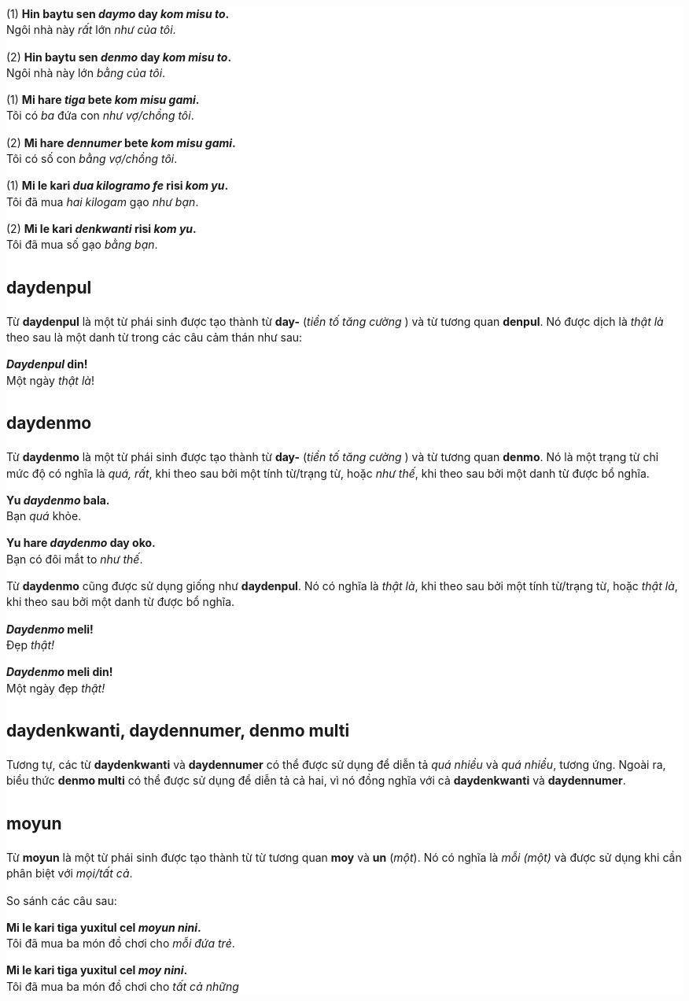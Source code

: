 <p>(1) <strong>Hin baytu sen <em>daymo</em> day <em>kom misu to</em>.</strong><br /> Ngôi nhà này <em>rất</em> lớn
	<em>như của tôi</em>. </p>
<p>(2) <strong>Hin baytu sen <em>denmo</em> day <em>kom misu to</em>.</strong><br /> Ngôi nhà này lớn <em>bằng</em>
	<em>của tôi</em>.
</p>
<p>(1) <strong>Mi hare <em>tiga</em> bete <em>kom misu gami</em>.</strong><br /> Tôi có <em>ba</em> đứa con <em>như
		vợ/chồng tôi</em>.</p>
<p>(2) <strong>Mi hare <em>dennumer</em> bete <em>kom misu gami</em>.</strong><br /> Tôi có số con <em>bằng</em>
	<em>vợ/chồng tôi</em>.
</p>
<p>(1) <strong>Mi le kari <em>dua kilogramo fe</em> risi <em>kom yu</em>.</strong><br /> Tôi đã mua <em>hai kilogam</em>
	gạo <em>như bạn</em>.</p>
<p>(2) <strong>Mi le kari <em>denkwanti</em> risi <em>kom yu</em>.</strong><br /> Tôi đã mua số gạo <em>bằng bạn</em>.
</p>
<h2>daydenpul</h2>
<p>Từ <strong>daydenpul</strong> là một từ phái sinh được tạo thành từ <strong>day-</strong> (<em>tiền tố tăng cường
	</em>) và từ tương quan <strong>denpul</strong>. Nó được dịch là <em>thật là</em> theo sau là một danh từ trong các
	câu cảm thán như sau:</p>
<p><strong><em>Daydenpul</em> din!</strong><br /> Một ngày <em>thật là</em>! </p>
<h2>daydenmo <span id="daydenmmo"></span></h2>
<p>Từ <strong>daydenmo</strong> là một từ phái sinh được tạo thành từ <strong>day-</strong> (<em>tiền tố tăng cường
	</em>) và từ tương quan <strong>denmo</strong>. Nó là một trạng từ chỉ mức độ có nghĩa là <em>quá, rất</em>, khi
	theo sau bởi một tính từ/trạng từ, hoặc <em>như thế</em>, khi theo sau bởi một danh từ được bổ nghĩa. </p>
<p><strong>Yu <em>daydenmo</em> bala.</strong><br /> Bạn <em>quá</em> khỏe.</p>
<p><strong>Yu hare <em>daydenmo</em> day oko.</strong><br /> Bạn có đôi mắt to <em>như thế</em>.</p>
<p>Từ <strong>daydenmo</strong> cũng được sử dụng giống như <strong>daydenpul</strong>. Nó có nghĩa là <em>thật là</em>,
	khi theo sau bởi một tính từ/trạng từ, hoặc <em>thật là</em>, khi theo sau bởi một danh từ được bổ nghĩa.</p>
<p><strong><em>Daydenmo</em> meli!</strong><br /> Đẹp <em>thật!</em>
</p>
<p><strong><em>Daydenmo</em> meli din!</strong><br /> Một ngày đẹp <em>thật!</em>
</p>
<h2>daydenkwanti, daydennumer, denmo multi</h2>
<p>Tương tự, các từ <strong>daydenkwanti</strong> và <strong>daydennumer</strong> có thể được sử dụng để diễn tả <em>quá
		nhiều</em> và <em>quá nhiều</em>, tương ứng. Ngoài ra, biểu thức <strong>denmo multi</strong> có thể được sử
	dụng để diễn tả cả hai, vì nó đồng nghĩa với cả <strong>daydenkwanti</strong> và <strong>daydennumer</strong>.</p>
<h2>moyun</h2>
<p>Từ <strong>moyun</strong> là một từ phái sinh được tạo thành từ từ tương quan <strong>moy</strong> và
	<strong>un</strong> (<em>một</em>). Nó có nghĩa là <em>mỗi (một)</em> và được sử dụng khi cần phân biệt với
	<em>mọi/tất cả</em>.</p>
<p>So sánh các câu sau:</p>
<p><strong>Mi le kari tiga yuxitul cel <em>moyun nini</em>.</strong><br /> Tôi đã mua ba món đồ chơi cho <em>mỗi đứa
		trẻ</em>. </p>
<p><strong>Mi le kari tiga yuxitul cel <em>moy nini</em>.</strong><br /> Tôi đã mua ba món đồ chơi cho <em>tất cả những